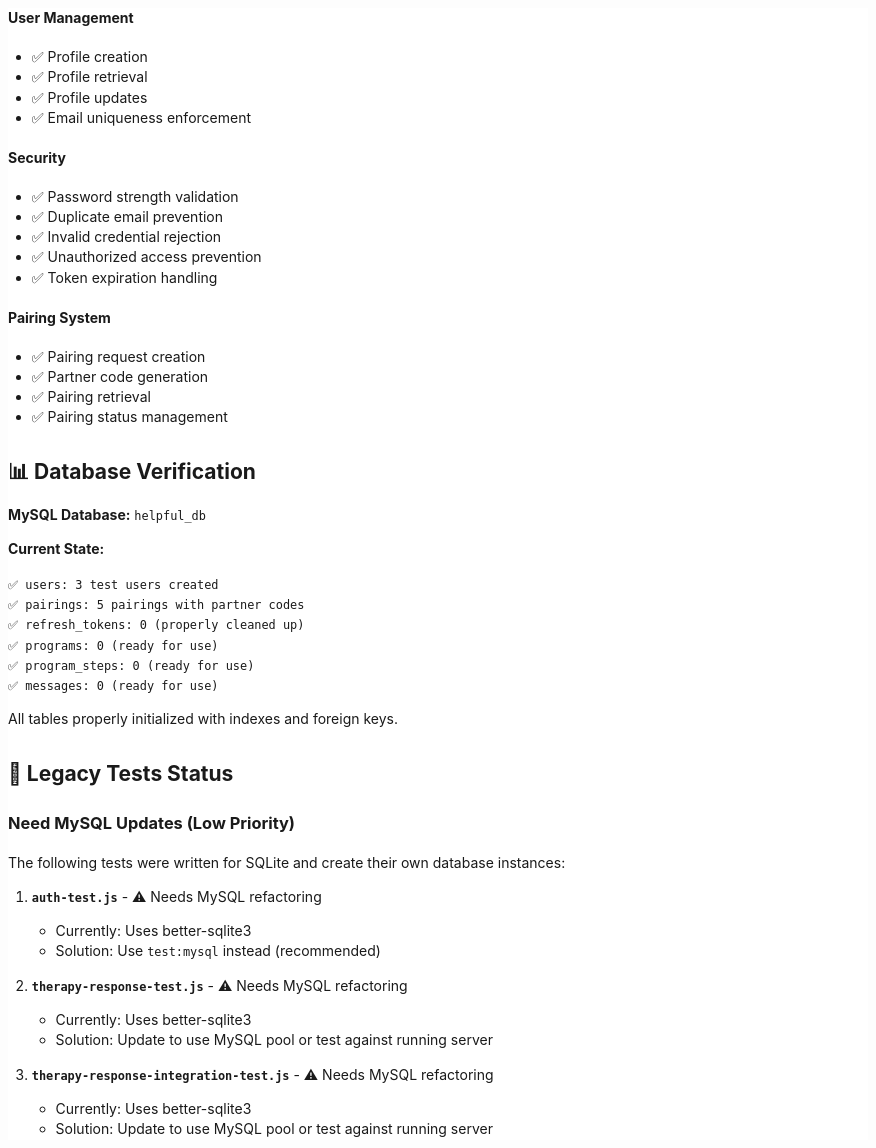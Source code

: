 #### User Management
- ✅ Profile creation
- ✅ Profile retrieval
- ✅ Profile updates
- ✅ Email uniqueness enforcement

#### Security
- ✅ Password strength validation
- ✅ Duplicate email prevention
- ✅ Invalid credential rejection
- ✅ Unauthorized access prevention
- ✅ Token expiration handling

#### Pairing System
- ✅ Pairing request creation
- ✅ Partner code generation
- ✅ Pairing retrieval
- ✅ Pairing status management

## 📊 Database Verification

**MySQL Database:** `helpful_db`

**Current State:**
```
✅ users: 3 test users created
✅ pairings: 5 pairings with partner codes
✅ refresh_tokens: 0 (properly cleaned up)
✅ programs: 0 (ready for use)
✅ program_steps: 0 (ready for use)
✅ messages: 0 (ready for use)
```

All tables properly initialized with indexes and foreign keys.

## 🔧 Legacy Tests Status

### Need MySQL Updates (Low Priority)

The following tests were written for SQLite and create their own database instances:

1. **`auth-test.js`** - ⚠️ Needs MySQL refactoring
   - Currently: Uses better-sqlite3
   - Solution: Use `test:mysql` instead (recommended)

2. **`therapy-response-test.js`** - ⚠️ Needs MySQL refactoring
   - Currently: Uses better-sqlite3
   - Solution: Update to use MySQL pool or test against running server

3. **`therapy-response-integration-test.js`** - ⚠️ Needs MySQL refactoring
   - Currently: Uses better-sqlite3
   - Solution: Update to use MySQL pool or test against running server
